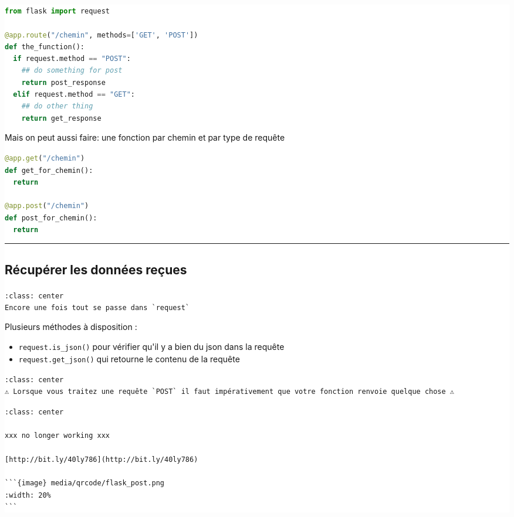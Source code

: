 ```python
from flask import request

@app.route("/chemin", methods=['GET', 'POST'])
def the_function():
  if request.method == "POST":
    ## do something for post
    return post_response
  elif request.method == "GET":
    ## do other thing
    return get_response
```

Mais on peut aussi faire: une fonction par chemin et par type de requête

```python
@app.get("/chemin")
def get_for_chemin():
  return

@app.post("/chemin")
def post_for_chemin():
  return
```

---

## Récupérer les données reçues

````{div}
:class: center
Encore une fois tout se passe dans `request`
````

Plusieurs méthodes à disposition :

- `request.is_json()` pour vérifier qu'il y a bien du json dans la requête
- `request.get_json()` qui retourne le contenu de la requête

````{div}
:class: center
⚠️ Lorsque vous traitez une requête `POST` il faut impérativement que votre fonction renvoie quelque chose ⚠️
````

````{div}
:class: center

xxx no longer working xxx

[http://bit.ly/40ly786](http://bit.ly/40ly786)

```{image} media/qrcode/flask_post.png
:width: 20%
```
````

